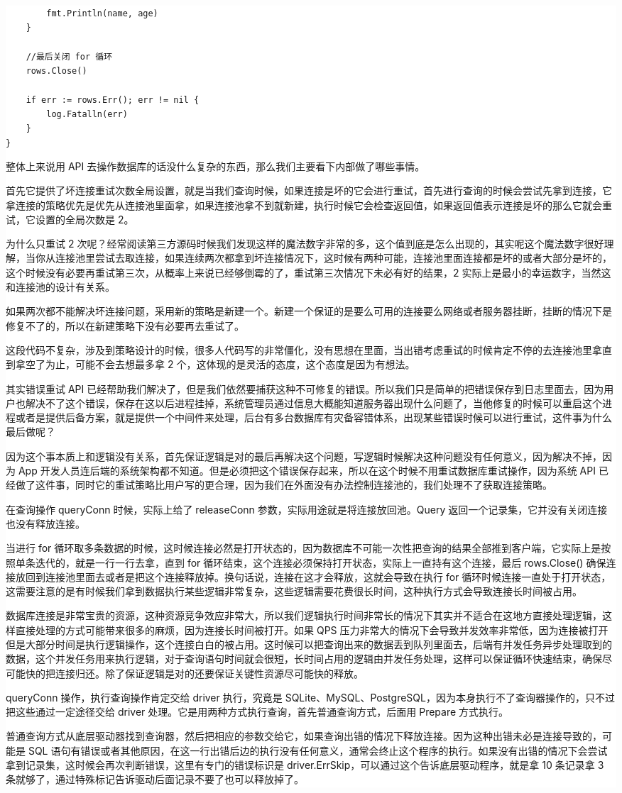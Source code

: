             fmt.Println(name, age)
        }
    
        //最后关闭 for 循环
        rows.Close()
    
        if err := rows.Err(); err != nil {
            log.Fatalln(err)
        }
    }
    

整体上来说用 API 去操作数据库的话没什么复杂的东西，那么我们主要看下内部做了哪些事情。

首先它提供了坏连接重试次数全局设置，就是当我们查询时候，如果连接是坏的它会进行重试，首先进行查询的时候会尝试先拿到连接，它拿连接的策略优先是优先从连接池里面拿，如果连接池拿不到就新建，执行时候它会检查返回值，如果返回值表示连接是坏的那么它就会重试，它设置的全局次数是
2。

为什么只重试 2
次呢？经常阅读第三方源码时候我们发现这样的魔法数字非常的多，这个值到底是怎么出现的，其实呢这个魔法数字很好理解，当你从连接池里尝试去取连接，如果连续两次都拿到坏连接情况下，这时候有两种可能，连接池里面连接都是坏的或者大部分是坏的，这个时候没有必要再重试第三次，从概率上来说已经够倒霉的了，重试第三次情况下未必有好的结果，2
实际上是最小的幸运数字，当然这和连接池的设计有关系。

如果两次都不能解决坏连接问题，采用新的策略是新建一个。新建一个保证的是要么可用的连接要么网络或者服务器挂断，挂断的情况下是修复不了的，所以在新建策略下没有必要再去重试了。

这段代码不复杂，涉及到策略设计的时候，很多人代码写的非常僵化，没有思想在里面，当出错考虑重试的时候肯定不停的去连接池里拿直到拿空了为止，可能不会去想最多拿
2 个，这体现的是灵活的态度，这个态度是因为有想法。

其实错误重试 API
已经帮助我们解决了，但是我们依然要捕获这种不可修复的错误。所以我们只是简单的把错误保存到日志里面去，因为用户也解决不了这个错误，保存在这以后进程挂掉，系统管理员通过信息大概能知道服务器出现什么问题了，当他修复的时候可以重启这个进程或者是提供后备方案，就是提供一个中间件来处理，后台有多台数据库有灾备容错体系，出现某些错误时候可以进行重试，这件事为什么最后做呢？

因为这个事本质上和逻辑没有关系，首先保证逻辑是对的最后再解决这个问题，写逻辑时候解决这种问题没有任何意义，因为解决不掉，因为 App
开发人员连后端的系统架构都不知道。但是必须把这个错误保存起来，所以在这个时候不用重试数据库重试操作，因为系统 API
已经做了这件事，同时它的重试策略比用户写的更合理，因为我们在外面没有办法控制连接池的，我们处理不了获取连接策略。

在查询操作 queryConn 时候，实际上给了 releaseConn 参数，实际用途就是将连接放回池。Query
返回一个记录集，它并没有关闭连接也没有释放连接。

当进行 for
循环取多条数据的时候，这时候连接必然是打开状态的，因为数据库不可能一次性把查询的结果全部推到客户端，它实际上是按照单条迭代的，就是一行一行去拿，直到 for
循环结束，这个连接必须保持打开状态，实际上一直持有这个连接，最后 rows.Close()
确保连接放回到连接池里面去或者是把这个连接释放掉。换句话说，连接在这才会释放，这就会导致在执行 for
循环时候连接一直处于打开状态，这需要注意的是有时候我们拿到数据执行某些逻辑非常复杂，这些逻辑需要花费很长时间，这种执行方式会导致连接长时间被占用。

数据库连接是非常宝贵的资源，这种资源竞争效应非常大，所以我们逻辑执行时间非常长的情况下其实并不适合在这地方直接处理逻辑，这样直接处理的方式可能带来很多的麻烦，因为连接长时间被打开。如果
QPS
压力非常大的情况下会导致并发效率非常低，因为连接被打开但是大部分时间是执行逻辑操作，这个连接白白的被占用。这时候可以把查询出来的数据丢到队列里面去，后端有并发任务异步处理取到的数据，这个并发任务用来执行逻辑，对于查询语句时间就会很短，长时间占用的逻辑由并发任务处理，这样可以保证循环快速结束，确保尽可能快的把连接归还。除了保证逻辑是对的还要保证关键性资源尽可能快的释放。

queryConn 操作，执行查询操作肯定交给 driver 执行，究竟是
SQLite、MySQL、PostgreSQL，因为本身执行不了查询器操作的，只不过把这些通过一定途径交给 driver
处理。它是用两种方式执行查询，首先普通查询方式，后面用 Prepare 方式执行。

普通查询方式从底层驱动器找到查询器，然后把相应的参数交给它，如果查询出错的情况下释放连接。因为这种出错未必是连接导致的，可能是 SQL
语句有错误或者其他原因，在这一行出错后边的执行没有任何意义，通常会终止这个程序的执行。如果没有出错的情况下会尝试拿到记录集，这时候会再次判断错误，这里有专门的错误标识是
driver.ErrSkip，可以通过这个告诉底层驱动程序，就是拿 10 条记录拿 3 条就够了，通过特殊标记告诉驱动后面记录不要了也可以释放掉了。
